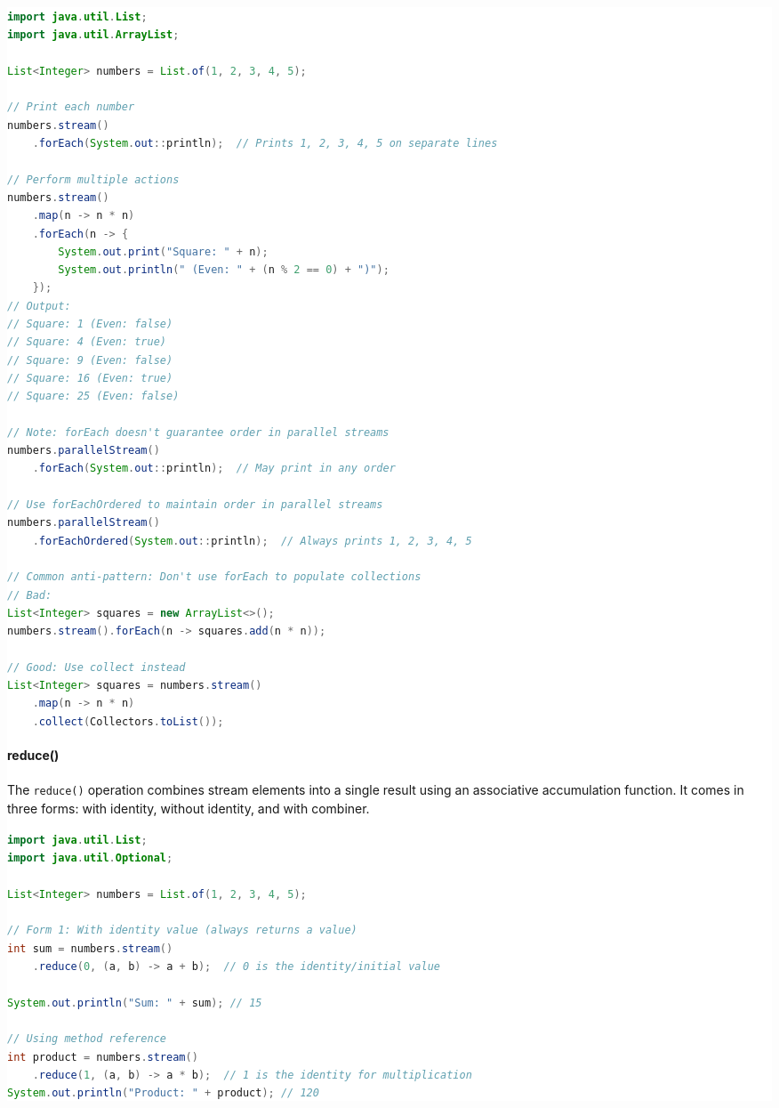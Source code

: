 ```java
import java.util.List;
import java.util.ArrayList;

List<Integer> numbers = List.of(1, 2, 3, 4, 5);

// Print each number
numbers.stream()
    .forEach(System.out::println);  // Prints 1, 2, 3, 4, 5 on separate lines

// Perform multiple actions
numbers.stream()
    .map(n -> n * n)
    .forEach(n -> {
        System.out.print("Square: " + n);
        System.out.println(" (Even: " + (n % 2 == 0) + ")");
    });
// Output:
// Square: 1 (Even: false)
// Square: 4 (Even: true)
// Square: 9 (Even: false)
// Square: 16 (Even: true)
// Square: 25 (Even: false)

// Note: forEach doesn't guarantee order in parallel streams
numbers.parallelStream()
    .forEach(System.out::println);  // May print in any order

// Use forEachOrdered to maintain order in parallel streams
numbers.parallelStream()
    .forEachOrdered(System.out::println);  // Always prints 1, 2, 3, 4, 5

// Common anti-pattern: Don't use forEach to populate collections
// Bad:
List<Integer> squares = new ArrayList<>();
numbers.stream().forEach(n -> squares.add(n * n));

// Good: Use collect instead
List<Integer> squares = numbers.stream()
    .map(n -> n * n)
    .collect(Collectors.toList());
```

#### reduce()

The `reduce()` operation combines stream elements into a single result using an associative accumulation function. It comes in three forms: with identity, without identity, and with combiner.

```java
import java.util.List;
import java.util.Optional;

List<Integer> numbers = List.of(1, 2, 3, 4, 5);

// Form 1: With identity value (always returns a value)
int sum = numbers.stream()
    .reduce(0, (a, b) -> a + b);  // 0 is the identity/initial value

System.out.println("Sum: " + sum); // 15

// Using method reference
int product = numbers.stream()
    .reduce(1, (a, b) -> a * b);  // 1 is the identity for multiplication
System.out.println("Product: " + product); // 120

```